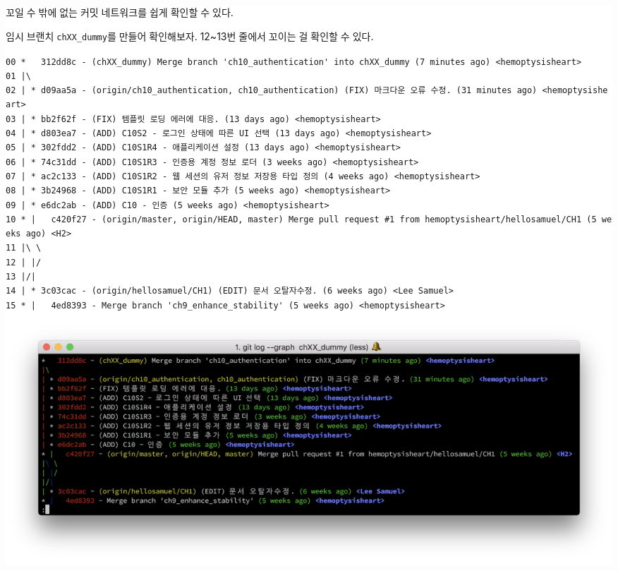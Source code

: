 꼬일 수 밖에 없는 커밋 네트워크를 쉽게 확인할 수 있다.

임시 브랜치 `chXX_dummy`를 만들어 확인해보자. 12~13번 줄에서 꼬이는 걸 확인할 수 있다.

```
00 *   312dd8c - (chXX_dummy) Merge branch 'ch10_authentication' into chXX_dummy (7 minutes ago) <hemoptysisheart>
01 |\
02 | * d09aa5a - (origin/ch10_authentication, ch10_authentication) (FIX) 마크다운 오류 수정. (31 minutes ago) <hemoptysisheart>
03 | * bb2f62f - (FIX) 템플릿 로딩 에러에 대응. (13 days ago) <hemoptysisheart>
04 | * d803ea7 - (ADD) C10S2 - 로그인 상태에 따른 UI 선택 (13 days ago) <hemoptysisheart>
05 | * 302fdd2 - (ADD) C10S1R4 - 애플리케이션 설정 (13 days ago) <hemoptysisheart>
06 | * 74c31dd - (ADD) C10S1R3 - 인증용 계정 정보 로더 (3 weeks ago) <hemoptysisheart>
07 | * ac2c133 - (ADD) C10S1R2 - 웹 세션의 유저 정보 저장용 타입 정의 (4 weeks ago) <hemoptysisheart>
08 | * 3b24968 - (ADD) C10S1R1 - 보안 모듈 추가 (5 weeks ago) <hemoptysisheart>
09 | * e6dc2ab - (ADD) C10 - 인증 (5 weeks ago) <hemoptysisheart>
10 * |   c420f27 - (origin/master, origin/HEAD, master) Merge pull request #1 from hemoptysisheart/hellosamuel/CH1 (5 weeks ago) <H2>
11 |\ \
12 | |/
13 |/|
14 | * 3c03cac - (origin/hellosamuel/CH1) (EDIT) 문서 오탈자수정. (6 weeks ago) <Lee Samuel>
15 * |   4ed8393 - Merge branch 'ch9_enhance_stability' (5 weeks ago) <hemoptysisheart>
```
![꼬이는 `chXX_dummy` 브랜치](step_2_if_you_merge_ch10_shell.png)
